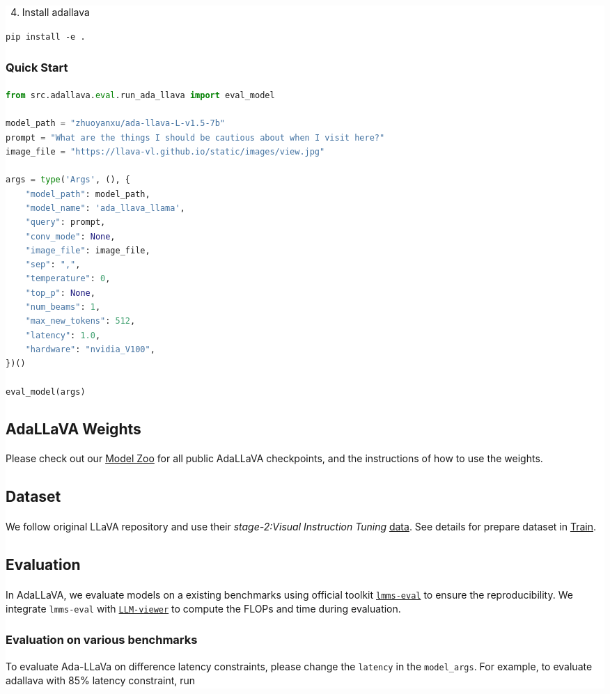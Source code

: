 4. Install adallava
```Shell
pip install -e .
```

### Quick Start

```Python
from src.adallava.eval.run_ada_llava import eval_model

model_path = "zhuoyanxu/ada-llava-L-v1.5-7b"
prompt = "What are the things I should be cautious about when I visit here?"
image_file = "https://llava-vl.github.io/static/images/view.jpg"

args = type('Args', (), {
    "model_path": model_path,
    "model_name": 'ada_llava_llama',
    "query": prompt,
    "conv_mode": None,
    "image_file": image_file,
    "sep": ",",
    "temperature": 0,
    "top_p": None,
    "num_beams": 1,
    "max_new_tokens": 512,
    "latency": 1.0,
    "hardware": "nvidia_V100",
})()

eval_model(args)
```


## AdaLLaVA Weights
Please check out our [Model Zoo](docs/MODEL_ZOO.md) for all public AdaLLaVA checkpoints, and the instructions of how to use the weights.


## Dataset
We follow original LLaVA repository and use their *stage-2:Visual Instruction Tuning* [data](https://github.com/haotian-liu/LLaVA/blob/main/docs/Data.md). See details for prepare dataset in [Train](#train).

## Evaluation
In AdaLLaVA, we evaluate models on a existing benchmarks using official toolkit [`lmms-eval`](https://github.com/EvolvingLMMs-Lab/lmms-eval) to ensure the reproducibility. 
We integrate `lmms-eval` with [`LLM-viewer`](https://github.com/hahnyuan/LLM-Viewer) to compute the FLOPs and time during evaluation.

### Evaluation on various benchmarks
To evaluate Ada-LLaVa on difference latency constraints, please change the `latency` in the `model_args`. For example, to evaluate adallava with 85% latency constraint, run

